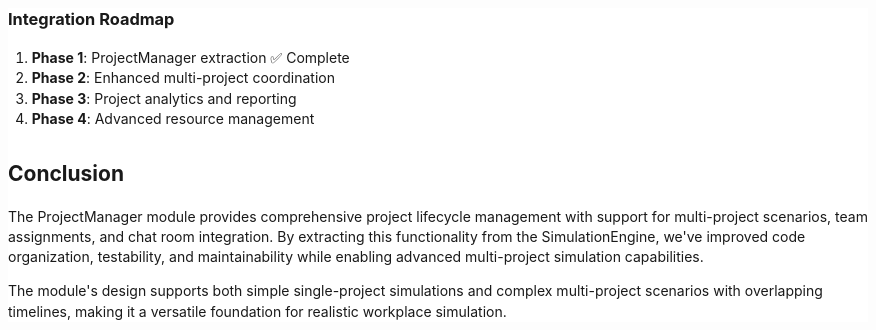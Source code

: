 ### Integration Roadmap
1. **Phase 1**: ProjectManager extraction ✅ Complete
2. **Phase 2**: Enhanced multi-project coordination
3. **Phase 3**: Project analytics and reporting
4. **Phase 4**: Advanced resource management

## Conclusion

The ProjectManager module provides comprehensive project lifecycle management with support for multi-project scenarios, team assignments, and chat room integration. By extracting this functionality from the SimulationEngine, we've improved code organization, testability, and maintainability while enabling advanced multi-project simulation capabilities.

The module's design supports both simple single-project simulations and complex multi-project scenarios with overlapping timelines, making it a versatile foundation for realistic workplace simulation.
